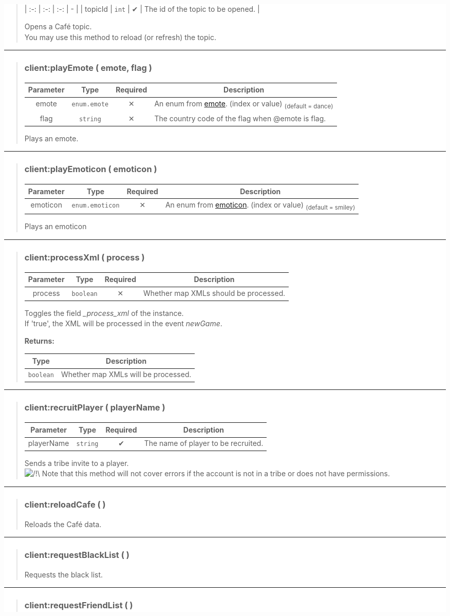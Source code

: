 >| :-: | :-: | :-: | - |
>| topicId | `int` | ✔ | The id of the topic to be opened. |
>
>Opens a Café topic.<br>
>You may use this method to reload (or refresh) the topic.
>
---
>### client:playEmote ( emote, flag )
>| Parameter | Type | Required | Description |
>| :-: | :-: | :-: | - |
>| emote | `enum.emote` | ✕ | An enum from [emote](Enum.md#emote-int). (index or value) <sub>(default = dance)</sub> |
>| flag | `string` | ✕ | The country code of the flag when @emote is flag. |
>
>Plays an emote.
>
---
>### client:playEmoticon ( emoticon )
>| Parameter | Type | Required | Description |
>| :-: | :-: | :-: | - |
>| emoticon | `enum.emoticon` | ✕ | An enum from [emoticon](Enum.md#emoticon-int). (index or value) <sub>(default = smiley)</sub> |
>
>Plays an emoticon
>
---
>### client:processXml ( process )
>| Parameter | Type | Required | Description |
>| :-: | :-: | :-: | - |
>| process | `boolean` | ✕ | Whether map XMLs should be processed. |
>
>Toggles the field _\_process\_xml_ of the instance.<br>
>If 'true', the XML will be processed in the event _newGame_.
>
>**Returns:**
>
>| Type | Description |
>| :-: | - |
>| `boolean` | Whether map XMLs will be processed. |
---
>### client:recruitPlayer ( playerName )
>| Parameter | Type | Required | Description |
>| :-: | :-: | :-: | - |
>| playerName | `string` | ✔ | The name of player to be recruited. |
>
>Sends a tribe invite to a player.<br>
>![/!\\](https://i.imgur.com/HQ188PK.png) Note that this method will not cover errors if the account is not in a tribe or does not have permissions.
>
---
>### client:reloadCafe (  )
>
>Reloads the Café data.
>
---
>### client:requestBlackList (  )
>
>Requests the black list.
>
---
>### client:requestFriendList (  )
>